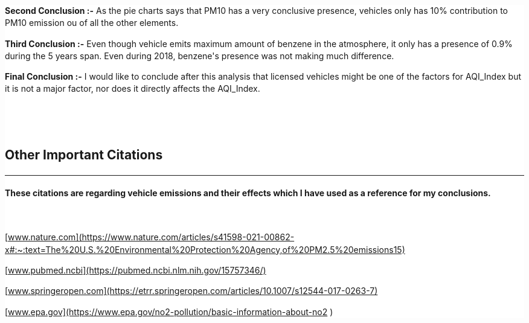  **Second Conclusion :-**  As the pie charts says that PM10 has a very conclusive presence, vehicles only has 10% contribution to PM10 emission ou of all the other elements.

 **Third Conclusion :-** Even though vehicle emits maximum amount of benzene in the atmosphere, it only has a presence of 0.9% during the 5 years span. Even during 2018, benzene's presence was not making much difference.

 **Final Conclusion :-** I would like to conclude after this analysis that licensed vehicles might be one of the factors for AQI_Index but it is not a major factor, nor does it directly affects the AQI_Index.       

</blockquote>

</br></br>

## Other Important Citations
****
#### These citations are regarding vehicle emissions and their effects which I have used as a reference for my conclusions.

</br>

[www.nature.com](https://www.nature.com/articles/s41598-021-00862-x#:~:text=The%20U.S.%20Environmental%20Protection%20Agency,of%20PM2.5%20emissions15)

[www.pubmed.ncbi](https://pubmed.ncbi.nlm.nih.gov/15757346/)

[www.springeropen.com](https://etrr.springeropen.com/articles/10.1007/s12544-017-0263-7)

[www.epa.gov](https://www.epa.gov/no2-pollution/basic-information-about-no2
)
</div>